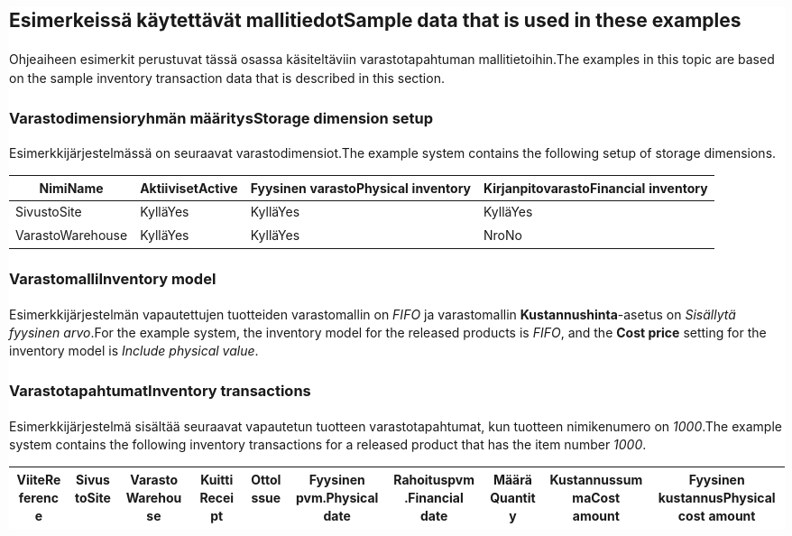 ## <a name="sample-data-that-is-used-in-these-examples"></a><span data-ttu-id="e3ca3-110">Esimerkeissä käytettävät mallitiedot</span><span class="sxs-lookup"><span data-stu-id="e3ca3-110">Sample data that is used in these examples</span></span>

<span data-ttu-id="e3ca3-111">Ohjeaiheen esimerkit perustuvat tässä osassa käsiteltäviin varastotapahtuman mallitietoihin.</span><span class="sxs-lookup"><span data-stu-id="e3ca3-111">The examples in this topic are based on the sample inventory transaction data that is described in this section.</span></span>

### <a name="storage-dimension-setup"></a><span data-ttu-id="e3ca3-112">Varastodimensioryhmän määritys</span><span class="sxs-lookup"><span data-stu-id="e3ca3-112">Storage dimension setup</span></span>

<span data-ttu-id="e3ca3-113">Esimerkkijärjestelmässä on seuraavat varastodimensiot.</span><span class="sxs-lookup"><span data-stu-id="e3ca3-113">The example system contains the following setup of storage dimensions.</span></span>

| <span data-ttu-id="e3ca3-114">Nimi</span><span class="sxs-lookup"><span data-stu-id="e3ca3-114">Name</span></span>      | <span data-ttu-id="e3ca3-115">Aktiiviset</span><span class="sxs-lookup"><span data-stu-id="e3ca3-115">Active</span></span> | <span data-ttu-id="e3ca3-116">Fyysinen varasto</span><span class="sxs-lookup"><span data-stu-id="e3ca3-116">Physical inventory</span></span> | <span data-ttu-id="e3ca3-117">Kirjanpitovarasto</span><span class="sxs-lookup"><span data-stu-id="e3ca3-117">Financial inventory</span></span> |
|-----------|--------|--------------------|---------------------|
| <span data-ttu-id="e3ca3-118">Sivusto</span><span class="sxs-lookup"><span data-stu-id="e3ca3-118">Site</span></span>      | <span data-ttu-id="e3ca3-119">Kyllä</span><span class="sxs-lookup"><span data-stu-id="e3ca3-119">Yes</span></span>    | <span data-ttu-id="e3ca3-120">Kyllä</span><span class="sxs-lookup"><span data-stu-id="e3ca3-120">Yes</span></span>                | <span data-ttu-id="e3ca3-121">Kyllä</span><span class="sxs-lookup"><span data-stu-id="e3ca3-121">Yes</span></span>                 |
| <span data-ttu-id="e3ca3-122">Varasto</span><span class="sxs-lookup"><span data-stu-id="e3ca3-122">Warehouse</span></span> | <span data-ttu-id="e3ca3-123">Kyllä</span><span class="sxs-lookup"><span data-stu-id="e3ca3-123">Yes</span></span>    | <span data-ttu-id="e3ca3-124">Kyllä</span><span class="sxs-lookup"><span data-stu-id="e3ca3-124">Yes</span></span>                | <span data-ttu-id="e3ca3-125">Nro</span><span class="sxs-lookup"><span data-stu-id="e3ca3-125">No</span></span>                  |

### <a name="inventory-model"></a><span data-ttu-id="e3ca3-126">Varastomalli</span><span class="sxs-lookup"><span data-stu-id="e3ca3-126">Inventory model</span></span>

<span data-ttu-id="e3ca3-127">Esimerkkijärjestelmän vapautettujen tuotteiden varastomallin on *FIFO* ja varastomallin **Kustannushinta**-asetus on *Sisällytä fyysinen arvo*.</span><span class="sxs-lookup"><span data-stu-id="e3ca3-127">For the example system, the inventory model for the released products is *FIFO*, and the **Cost price** setting for the inventory model is *Include physical value*.</span></span>

### <a name="inventory-transactions"></a><span data-ttu-id="e3ca3-128">Varastotapahtumat</span><span class="sxs-lookup"><span data-stu-id="e3ca3-128">Inventory transactions</span></span>

<span data-ttu-id="e3ca3-129">Esimerkkijärjestelmä sisältää seuraavat vapautetun tuotteen varastotapahtumat, kun tuotteen nimikenumero on *1000*.</span><span class="sxs-lookup"><span data-stu-id="e3ca3-129">The example system contains the following inventory transactions for a released product that has the item number *1000*.</span></span>

| <span data-ttu-id="e3ca3-130">Viite</span><span class="sxs-lookup"><span data-stu-id="e3ca3-130">Reference</span></span>      | <span data-ttu-id="e3ca3-131">Sivusto</span><span class="sxs-lookup"><span data-stu-id="e3ca3-131">Site</span></span> | <span data-ttu-id="e3ca3-132">Varasto</span><span class="sxs-lookup"><span data-stu-id="e3ca3-132">Warehouse</span></span> | <span data-ttu-id="e3ca3-133">Kuitti</span><span class="sxs-lookup"><span data-stu-id="e3ca3-133">Receipt</span></span>   | <span data-ttu-id="e3ca3-134">Otto</span><span class="sxs-lookup"><span data-stu-id="e3ca3-134">Issue</span></span> | <span data-ttu-id="e3ca3-135">Fyysinen pvm.</span><span class="sxs-lookup"><span data-stu-id="e3ca3-135">Physical date</span></span> | <span data-ttu-id="e3ca3-136">Rahoituspvm.</span><span class="sxs-lookup"><span data-stu-id="e3ca3-136">Financial date</span></span> | <span data-ttu-id="e3ca3-137">Määrä</span><span class="sxs-lookup"><span data-stu-id="e3ca3-137">Quantity</span></span> | <span data-ttu-id="e3ca3-138">Kustannussumma</span><span class="sxs-lookup"><span data-stu-id="e3ca3-138">Cost amount</span></span> | <span data-ttu-id="e3ca3-139">Fyysinen kustannus</span><span class="sxs-lookup"><span data-stu-id="e3ca3-139">Physical cost amount</span></span> |
|----------------|------|-----------|-----------|-------|---------------|----------------|----------|-------------|----------------------|